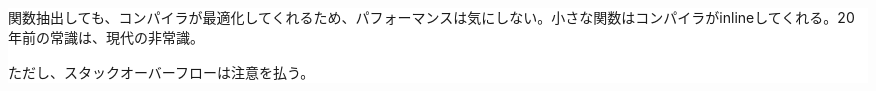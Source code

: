 関数抽出しても、コンパイラが最適化してくれるため、パフォーマンスは気にしない。小さな関数はコンパイラがinlineしてくれる。20年前の常識は、現代の非常識。

ただし、スタックオーバーフローは注意を払う。

 [1]: https://www9.plala.or.jp/sgwr-t/lib/clock.html
 [2]: https://ja.wikipedia.org/wiki/%E3%82%B9%E3%82%BF%E3%83%83%E3%82%AF%E3%82%AA%E3%83%BC%E3%83%90%E3%83%BC%E3%83%95%E3%83%AD%E3%83%BC
 [3]: https://tsurujiro.blog.fc2.com/blog-entry-14.html
 [4]: https://www.uquest.co.jp/embedded/learning/lecture14.html